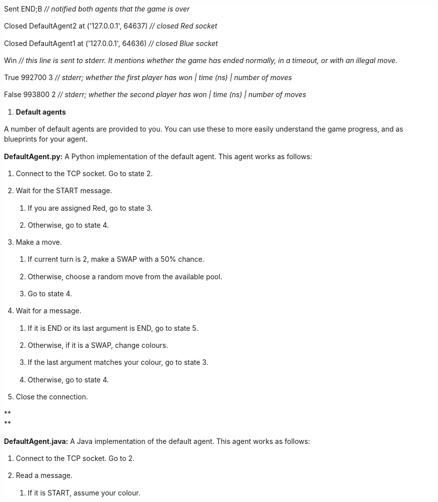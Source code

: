 Sent END;B *// notified both agents that the game is over*

Closed DefaultAgent2 at (\'127.0.0.1\', 64637) *// closed Red socket*

Closed DefaultAgent1 at (\'127.0.0.1\', 64636) *// closed Blue socket*

Win *// this line is sent to stderr. It mentions whether the game has
ended normally, in a timeout, or with an illegal move.*

True 992700 3 *// stderr; whether the first player has won \| time (ns)
\| number of moves*

False 993800 2 *// stderr; whether the second player has won \| time
(ns) \| number of moves*

1.  **Default agents**

A number of default agents are provided to you. You can use these to
more easily understand the game progress, and as blueprints for your
agent.

**DefaultAgent.py:** A Python implementation of the default agent. This
agent works as follows:

1.  Connect to the TCP socket. Go to state 2.

2.  Wait for the START message.

    1.  If you are assigned Red, go to state 3.

    2.  Otherwise, go to state 4.

3.  Make a move.

    1.  If current turn is 2, make a SWAP with a 50% chance.

    2.  Otherwise, choose a random move from the available pool.

    3.  Go to state 4.

4.  Wait for a message.

    1.  If it is END or its last argument is END, go to state 5.

    2.  Otherwise, if it is a SWAP, change colours.

    3.  If the last argument matches your colour, go to state 3.

    4.  Otherwise, go to state 4.

5.  Close the connection.

**\
**

**DefaultAgent.java:** A Java implementation of the default agent. This
agent works as follows:

1.  Connect to the TCP socket. Go to 2.

2.  Read a message.

    1.  If it is START, assume your colour.

